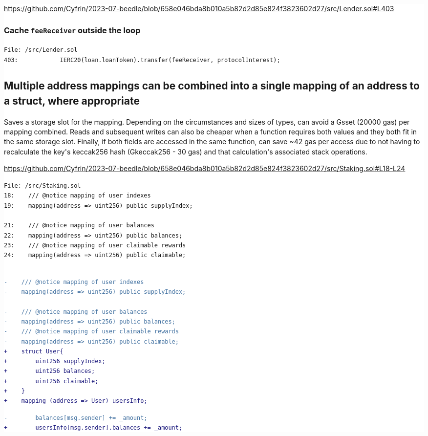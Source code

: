 https://github.com/Cyfrin/2023-07-beedle/blob/658e046bda8b010a5b82d2d85e824f3823602d27/src/Lender.sol#L403

### Cache `feeReceiver` outside the loop

```solidity
File: /src/Lender.sol
403:            IERC20(loan.loanToken).transfer(feeReceiver, protocolInterest);
```

## Multiple address mappings can be combined into a single mapping of an address to a struct, where appropriate

Saves a storage slot for the mapping. Depending on the circumstances and sizes of types, can avoid a Gsset (20000 gas) per mapping combined. Reads and subsequent writes can also be cheaper when a function requires both values and they both fit in the same storage slot. Finally, if both fields are accessed in the same function, can save ~42 gas per access due to not having to recalculate the key's keccak256 hash (Gkeccak256 - 30 gas) and that calculation's associated stack operations.

https://github.com/Cyfrin/2023-07-beedle/blob/658e046bda8b010a5b82d2d85e824f3823602d27/src/Staking.sol#L18-L24

```solidity
File: /src/Staking.sol
18:    /// @notice mapping of user indexes
19:    mapping(address => uint256) public supplyIndex;

21:    /// @notice mapping of user balances
22:    mapping(address => uint256) public balances;
23:    /// @notice mapping of user claimable rewards
24:    mapping(address => uint256) public claimable;
```

```diff
-
-    /// @notice mapping of user indexes
-    mapping(address => uint256) public supplyIndex;

-    /// @notice mapping of user balances
-    mapping(address => uint256) public balances;
-    /// @notice mapping of user claimable rewards
-    mapping(address => uint256) public claimable;
+    struct User{
+        uint256 supplyIndex;
+        uint256 balances;
+        uint256 claimable;
+    }
+    mapping (address => User) usersInfo;

```

```diff
-        balances[msg.sender] += _amount;
+        usersInfo[msg.sender].balances += _amount;
```
